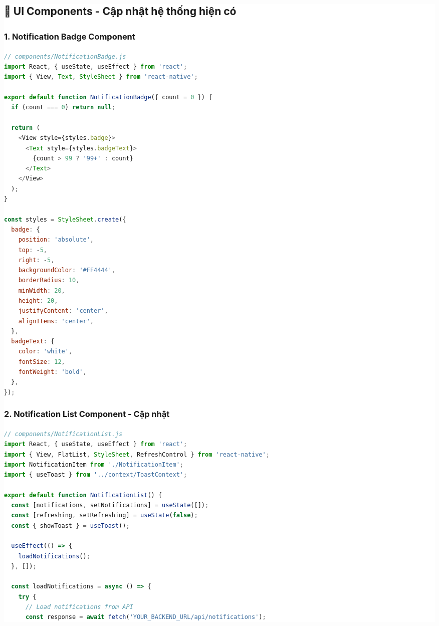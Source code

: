 ## 🎨 UI Components - Cập nhật hệ thống hiện có

### 1. Notification Badge Component

```javascript
// components/NotificationBadge.js
import React, { useState, useEffect } from 'react';
import { View, Text, StyleSheet } from 'react-native';

export default function NotificationBadge({ count = 0 }) {
  if (count === 0) return null;

  return (
    <View style={styles.badge}>
      <Text style={styles.badgeText}>
        {count > 99 ? '99+' : count}
      </Text>
    </View>
  );
}

const styles = StyleSheet.create({
  badge: {
    position: 'absolute',
    top: -5,
    right: -5,
    backgroundColor: '#FF4444',
    borderRadius: 10,
    minWidth: 20,
    height: 20,
    justifyContent: 'center',
    alignItems: 'center',
  },
  badgeText: {
    color: 'white',
    fontSize: 12,
    fontWeight: 'bold',
  },
});
```

### 2. Notification List Component - Cập nhật

```javascript
// components/NotificationList.js
import React, { useState, useEffect } from 'react';
import { View, FlatList, StyleSheet, RefreshControl } from 'react-native';
import NotificationItem from './NotificationItem';
import { useToast } from '../context/ToastContext';

export default function NotificationList() {
  const [notifications, setNotifications] = useState([]);
  const [refreshing, setRefreshing] = useState(false);
  const { showToast } = useToast();

  useEffect(() => {
    loadNotifications();
  }, []);

  const loadNotifications = async () => {
    try {
      // Load notifications from API
      const response = await fetch('YOUR_BACKEND_URL/api/notifications');
```